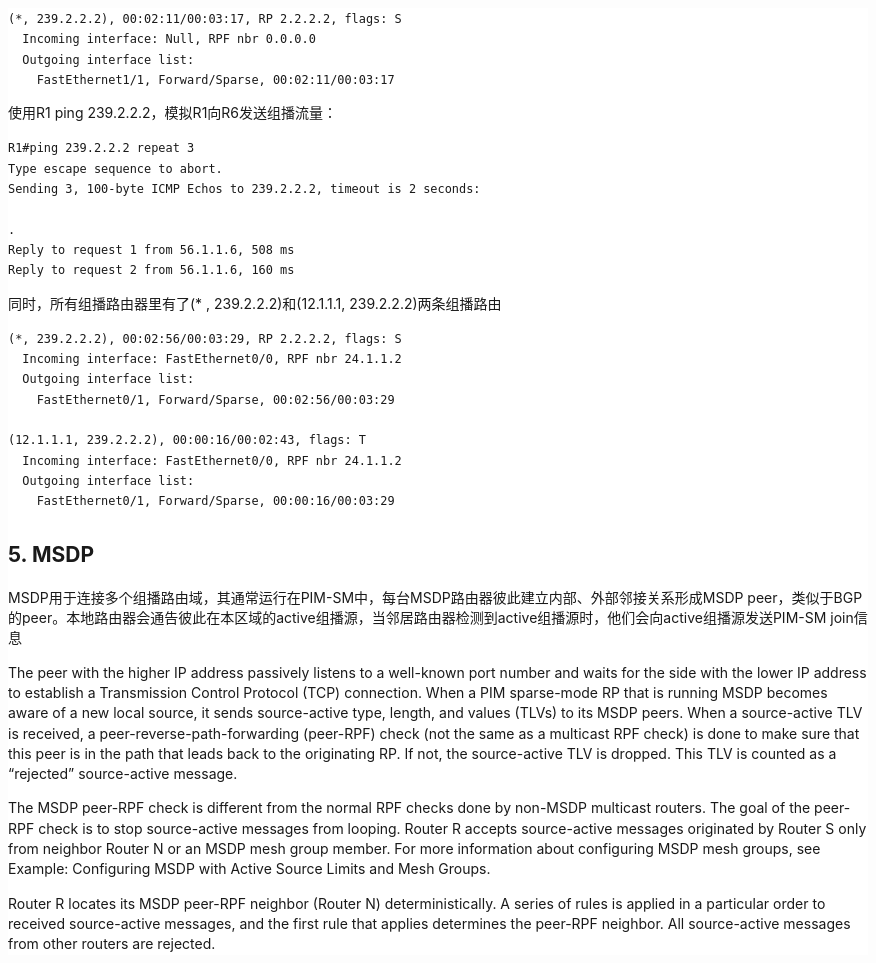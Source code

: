 ```
(*, 239.2.2.2), 00:02:11/00:03:17, RP 2.2.2.2, flags: S
  Incoming interface: Null, RPF nbr 0.0.0.0
  Outgoing interface list:
    FastEthernet1/1, Forward/Sparse, 00:02:11/00:03:17
```
使用R1 ping 239.2.2.2，模拟R1向R6发送组播流量：
```
R1#ping 239.2.2.2 repeat 3
Type escape sequence to abort.
Sending 3, 100-byte ICMP Echos to 239.2.2.2, timeout is 2 seconds:

.
Reply to request 1 from 56.1.1.6, 508 ms
Reply to request 2 from 56.1.1.6, 160 ms
```
同时，所有组播路由器里有了(* , 239.2.2.2)和(12.1.1.1, 239.2.2.2)两条组播路由
```
(*, 239.2.2.2), 00:02:56/00:03:29, RP 2.2.2.2, flags: S
  Incoming interface: FastEthernet0/0, RPF nbr 24.1.1.2
  Outgoing interface list:
    FastEthernet0/1, Forward/Sparse, 00:02:56/00:03:29

(12.1.1.1, 239.2.2.2), 00:00:16/00:02:43, flags: T
  Incoming interface: FastEthernet0/0, RPF nbr 24.1.1.2
  Outgoing interface list:
    FastEthernet0/1, Forward/Sparse, 00:00:16/00:03:29
```
## 5. MSDP
MSDP用于连接多个组播路由域，其通常运行在PIM-SM中，每台MSDP路由器彼此建立内部、外部邻接关系形成MSDP peer，类似于BGP的peer。本地路由器会通告彼此在本区域的active组播源，当邻居路由器检测到active组播源时，他们会向active组播源发送PIM-SM join信息






The peer with the higher IP address passively listens to a well-known port number and waits for the side with the lower IP address to establish a Transmission Control Protocol (TCP) connection. When a PIM sparse-mode RP that is running MSDP becomes aware of a new local source, it sends source-active type, length, and values (TLVs) to its MSDP peers. When a source-active TLV is received, a peer-reverse-path-forwarding (peer-RPF) check (not the same as a multicast RPF check) is done to make sure that this peer is in the path that leads back to the originating RP. If not, the source-active TLV is dropped. This TLV is counted as a “rejected” source-active message.

The MSDP peer-RPF check is different from the normal RPF checks done by non-MSDP multicast routers. The goal of the peer-RPF check is to stop source-active messages from looping. Router R accepts source-active messages originated by Router S only from neighbor Router N or an MSDP mesh group member. For more information about configuring MSDP mesh groups, see Example: Configuring MSDP with Active Source Limits and Mesh Groups.

Router R locates its MSDP peer-RPF neighbor (Router N) deterministically. A series of rules is applied in a particular order to received source-active messages, and the first rule that applies determines the peer-RPF neighbor. All source-active messages from other routers are rejected.


